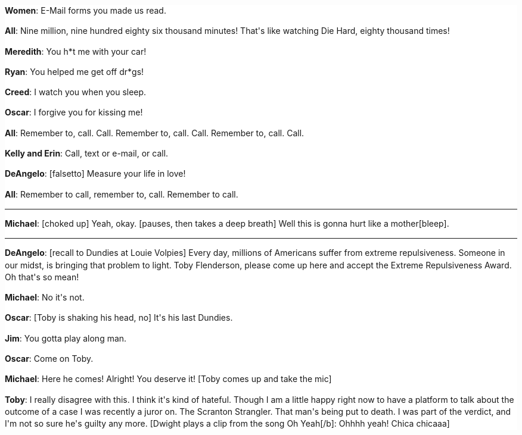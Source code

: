**Women**: E-Mail forms you made us read.  
  
**All**: Nine million, nine hundred eighty six thousand minutes! That's like watching Die Hard, eighty thousand times!  
  
**Meredith**: You h\*t me with your car!  
  
**Ryan**: You helped me get off dr\*gs!  
  
**Creed**: I watch you when you sleep.  
  
**Oscar**: I forgive you for kissing me!  
  
**All**: Remember to, call. Call. Remember to, call. Call. Remember to, call. Call.  
  
**Kelly and Erin**: Call, text or e-mail, or call.  
  
**DeAngelo**: \[falsetto\] Measure your life in love!  
  
**All**: Remember to call, remember to, call. Remember to call.  

* * *

**Michael**: \[choked up\] Yeah, okay. \[pauses, then takes a deep breath\] Well this is gonna hurt like a mother\[bleep\].  

* * *

**DeAngelo**: \[recall to Dundies at Louie Volpies\] Every day, millions of Americans suffer from extreme repulsiveness. Someone in our midst, is bringing that problem to light. Toby Flenderson, please come up here and accept the Extreme Repulsiveness Award. Oh that's so mean!  
  
**Michael**: No it's not.  
  
**Oscar**: \[Toby is shaking his head, no\] It's his last Dundies.  
  
**Jim**: You gotta play along man.  
  
**Oscar**: Come on Toby.  
  
**Michael**: Here he comes! Alright! You deserve it! \[Toby comes up and take the mic\]  
  
**Toby**: I really disagree with this. I think it's kind of hateful. Though I am a little happy right now to have a platform to talk about the outcome of a case I was recently a juror on. The Scranton Strangler. That man's being put to death. I was part of the verdict, and I'm not so sure he's guilty any more. \[Dwight plays a clip from the song Oh Yeah\[/b\]: Ohhhh yeah! Chica chicaaa\]
